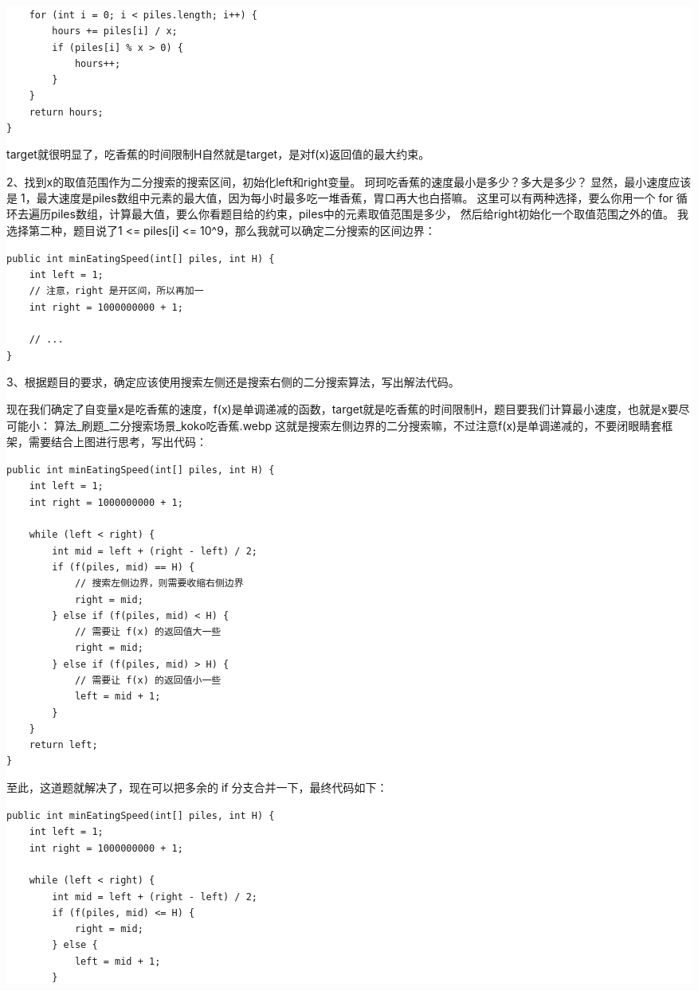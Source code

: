 ```
    for (int i = 0; i < piles.length; i++) {
        hours += piles[i] / x;
        if (piles[i] % x > 0) {
            hours++;
        }
    }
    return hours;
}
```
target就很明显了，吃香蕉的时间限制H自然就是target，是对f(x)返回值的最大约束。

2、找到x的取值范围作为二分搜索的搜索区间，初始化left和right变量。
珂珂吃香蕉的速度最小是多少？多大是多少？
显然，最小速度应该是 1，最大速度是piles数组中元素的最大值，因为每小时最多吃一堆香蕉，胃口再大也白搭嘛。
这里可以有两种选择，要么你用一个 for 循环去遍历piles数组，计算最大值，要么你看题目给的约束，piles中的元素取值范围是多少，
   然后给right初始化一个取值范围之外的值。
我选择第二种，题目说了1 <= piles[i] <= 10^9，那么我就可以确定二分搜索的区间边界：
```
public int minEatingSpeed(int[] piles, int H) {
    int left = 1;
    // 注意，right 是开区间，所以再加一
    int right = 1000000000 + 1;

    // ...
}
```
3、根据题目的要求，确定应该使用搜索左侧还是搜索右侧的二分搜索算法，写出解法代码。

现在我们确定了自变量x是吃香蕉的速度，f(x)是单调递减的函数，target就是吃香蕉的时间限制H，题目要我们计算最小速度，也就是x要尽可能小：
算法_刷题_二分搜索场景_koko吃香蕉.webp
这就是搜索左侧边界的二分搜索嘛，不过注意f(x)是单调递减的，不要闭眼睛套框架，需要结合上图进行思考，写出代码：
```
public int minEatingSpeed(int[] piles, int H) {
    int left = 1;
    int right = 1000000000 + 1;

    while (left < right) {
        int mid = left + (right - left) / 2;
        if (f(piles, mid) == H) {
            // 搜索左侧边界，则需要收缩右侧边界
            right = mid;
        } else if (f(piles, mid) < H) {
            // 需要让 f(x) 的返回值大一些
            right = mid;
        } else if (f(piles, mid) > H) {
            // 需要让 f(x) 的返回值小一些
            left = mid + 1;
        }
    }
    return left;
}
```
至此，这道题就解决了，现在可以把多余的 if 分支合并一下，最终代码如下：
```
public int minEatingSpeed(int[] piles, int H) {
    int left = 1;
    int right = 1000000000 + 1;

    while (left < right) {
        int mid = left + (right - left) / 2;
        if (f(piles, mid) <= H) {
            right = mid;
        } else {
            left = mid + 1;
        }
```